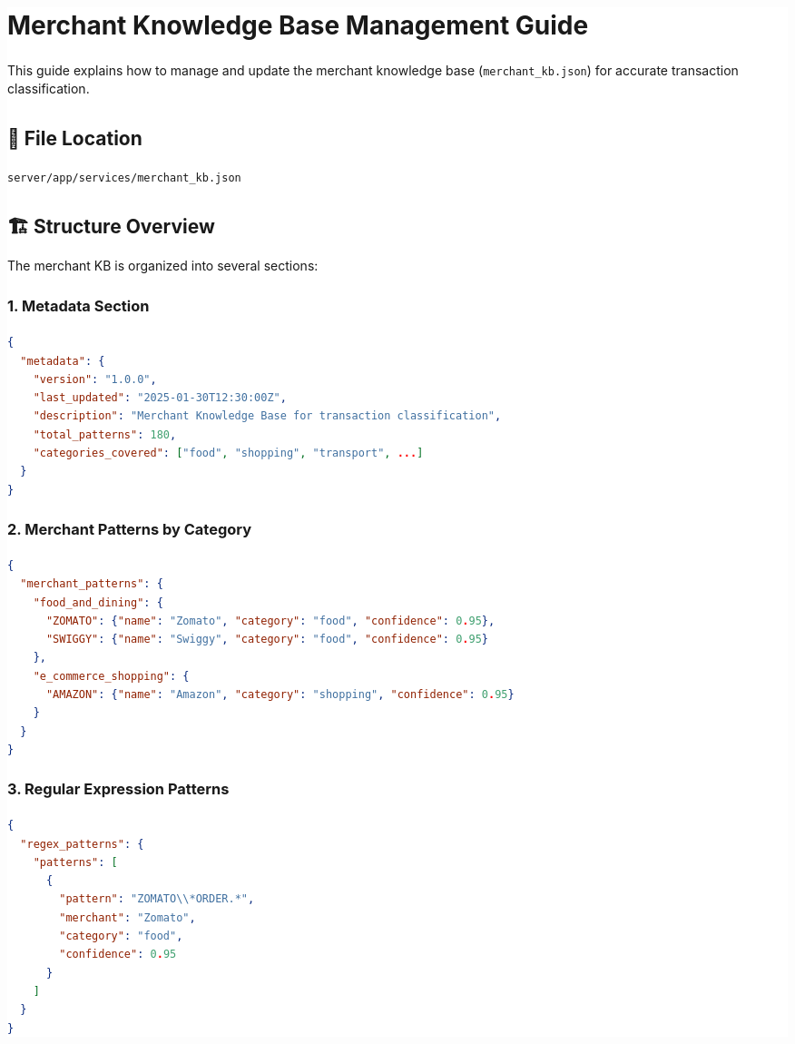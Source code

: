 # Merchant Knowledge Base Management Guide

This guide explains how to manage and update the merchant knowledge base (`merchant_kb.json`) for accurate transaction classification.

## 📁 **File Location**
```
server/app/services/merchant_kb.json
```

## 🏗️ **Structure Overview**

The merchant KB is organized into several sections:

### **1. Metadata Section**
```json
{
  "metadata": {
    "version": "1.0.0",
    "last_updated": "2025-01-30T12:30:00Z",
    "description": "Merchant Knowledge Base for transaction classification",
    "total_patterns": 180,
    "categories_covered": ["food", "shopping", "transport", ...]
  }
}
```

### **2. Merchant Patterns by Category**
```json
{
  "merchant_patterns": {
    "food_and_dining": {
      "ZOMATO": {"name": "Zomato", "category": "food", "confidence": 0.95},
      "SWIGGY": {"name": "Swiggy", "category": "food", "confidence": 0.95}
    },
    "e_commerce_shopping": {
      "AMAZON": {"name": "Amazon", "category": "shopping", "confidence": 0.95}
    }
  }
}
```

### **3. Regular Expression Patterns**
```json
{
  "regex_patterns": {
    "patterns": [
      {
        "pattern": "ZOMATO\\*ORDER.*",
        "merchant": "Zomato",
        "category": "food",
        "confidence": 0.95
      }
    ]
  }
}
```
